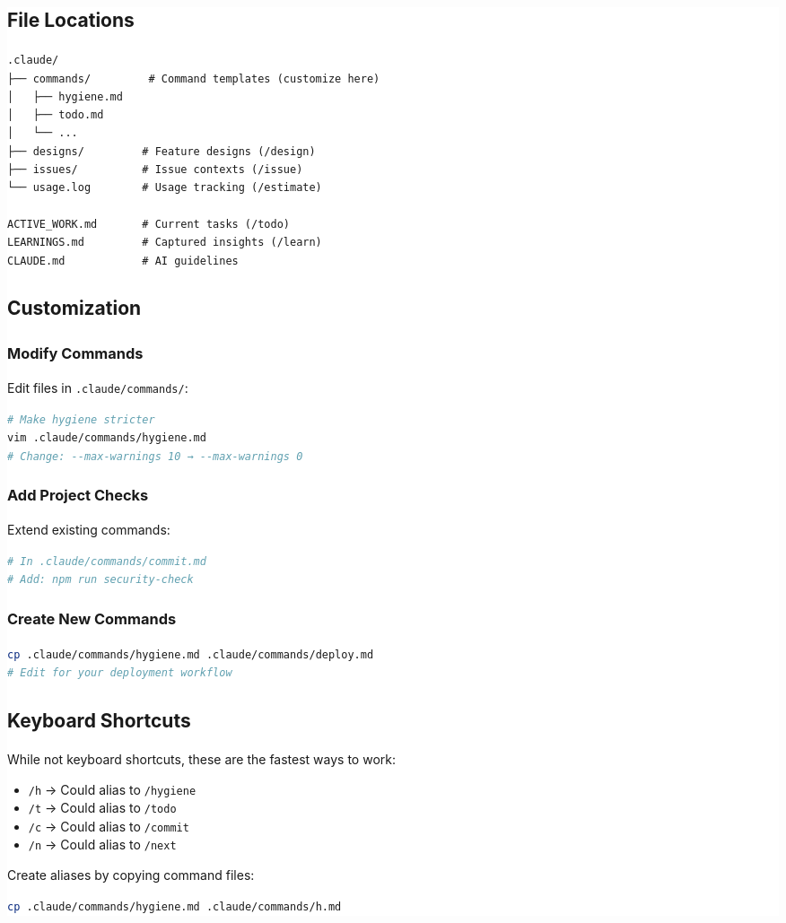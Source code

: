 ## File Locations

```
.claude/
├── commands/         # Command templates (customize here)
│   ├── hygiene.md
│   ├── todo.md
│   └── ...
├── designs/         # Feature designs (/design)
├── issues/          # Issue contexts (/issue)
└── usage.log        # Usage tracking (/estimate)

ACTIVE_WORK.md       # Current tasks (/todo)
LEARNINGS.md         # Captured insights (/learn)
CLAUDE.md            # AI guidelines
```

## Customization

### Modify Commands
Edit files in `.claude/commands/`:
```bash
# Make hygiene stricter
vim .claude/commands/hygiene.md
# Change: --max-warnings 10 → --max-warnings 0
```

### Add Project Checks
Extend existing commands:
```bash
# In .claude/commands/commit.md
# Add: npm run security-check
```

### Create New Commands
```bash
cp .claude/commands/hygiene.md .claude/commands/deploy.md
# Edit for your deployment workflow
```

## Keyboard Shortcuts

While not keyboard shortcuts, these are the fastest ways to work:

- `/h` → Could alias to `/hygiene`
- `/t` → Could alias to `/todo`
- `/c` → Could alias to `/commit`
- `/n` → Could alias to `/next`

Create aliases by copying command files:
```bash
cp .claude/commands/hygiene.md .claude/commands/h.md
```
